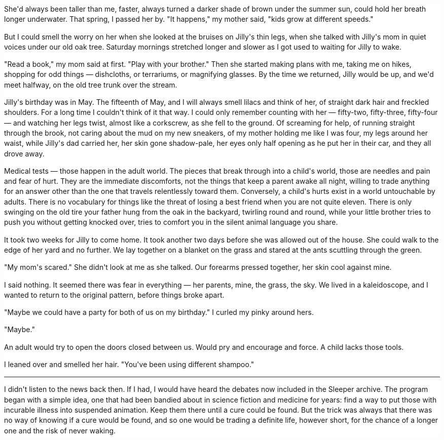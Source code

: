 She'd always been taller than me, faster, always turned a darker shade of brown under the summer sun, could hold her breath longer underwater. That spring, I passed her by. "It happens," my mother said, "kids grow at different speeds."

But I could smell the worry on her when she looked at the bruises on Jilly's thin legs, when she talked with Jilly's mom in quiet voices under our old oak tree. Saturday mornings stretched longer and slower as I got used to waiting for Jilly to wake.

"Read a book," my mom said at first. "Play with your brother." Then she started making plans with me, taking me on hikes, shopping for odd things — dishcloths, or terrariums, or magnifying glasses. By the time we returned, Jilly would be up, and we'd meet halfway, on the old tree trunk over the stream.

Jilly's birthday was in May. The fifteenth of May, and I will always smell lilacs and think of her, of straight dark hair and freckled shoulders. For a long time I couldn't think of it that way. I could only remember counting with her — fifty-two, fifty-three, fifty-four — and watching her legs twist, almost like a corkscrew, as she fell to the ground. Of screaming for help, of running straight through the brook, not caring about the mud on my new sneakers, of my mother holding me like I was four, my legs around her waist, while Jilly's dad carried her, her skin gone shadow-pale, her eyes only half opening as he put her in their car, and they all drove away.

Medical tests — those happen in the adult world. The pieces that break through into a child's world, those are needles and pain and fear of hurt. They are the immediate discomforts, not the things that keep a parent awake all night, willing to trade anything for an answer other than the one that travels relentlessly toward them. Conversely, a child's hurts exist in a world untouchable by adults. There is no vocabulary for things like the threat of losing a best friend when you are not quite eleven. There is only swinging on the old tire your father hung from the oak in the backyard, twirling round and round, while your little brother tries to push you without getting knocked over, tries to comfort you in the silent animal language you share.

It took two weeks for Jilly to come home. It took another two days before she was allowed out of the house. She could walk to the edge of her yard and no further. We lay together on a blanket on the grass and stared at the ants scuttling through the green.

"My mom's scared." She didn't look at me as she talked. Our forearms pressed together, her skin cool against mine.

I said nothing. It seemed there was fear in everything — her parents, mine, the grass, the sky. We lived in a kaleidoscope, and I wanted to return to the original pattern, before things broke apart.

"Maybe we could have a party for both of us on my birthday." I curled my pinky around hers.

"Maybe."

An adult would try to open the doors closed between us. Would pry and encourage and force. A child lacks those tools.

I leaned over and smelled her hair. "You've been using different shampoo."

----

I didn't listen to the news back then. If I had, I would have heard the debates now included in the Sleeper archive. The program began with a simple idea, one that had been bandied about in science fiction and medicine for years: find a way to put those with incurable illness into suspended animation. Keep them there until a cure could be found. But the trick was always that there was no way of knowing if a cure would be found, and so one would be trading a definite life, however short, for the chance of a longer one and the risk of never waking.
